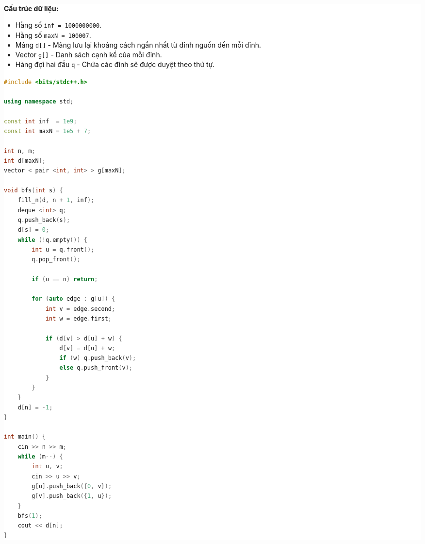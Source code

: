 **Cấu trúc dữ liệu:**

- Hằng số `inf = 1000000000`.
- Hằng số `maxN = 100007`.
- Mảng `d[]` - Mảng lưu lại khoảng cách ngắn nhất từ đỉnh nguồn đến mỗi đỉnh.
- Vector `g[]` - Danh sách cạnh kề của mỗi đỉnh.
- Hàng đợi hai đầu `q` - Chứa các đỉnh sẽ được duyệt theo thứ tự.

``` cpp
#include <bits/stdc++.h>

using namespace std;

const int inf  = 1e9;
const int maxN = 1e5 + 7;

int n, m;
int d[maxN];
vector < pair <int, int> > g[maxN];

void bfs(int s) {
    fill_n(d, n + 1, inf);
    deque <int> q;
    q.push_back(s);
    d[s] = 0;
    while (!q.empty()) {
        int u = q.front();
        q.pop_front();

        if (u == n) return;

        for (auto edge : g[u]) {
            int v = edge.second;
            int w = edge.first;

            if (d[v] > d[u] + w) {
                d[v] = d[u] + w;
                if (w) q.push_back(v);
                else q.push_front(v);
            }
        }
    }
    d[n] = -1;
}

int main() {
    cin >> n >> m;
    while (m--) {
        int u, v;
        cin >> u >> v;
        g[u].push_back({0, v});
        g[v].push_back({1, u});
    }
    bfs(1);
    cout << d[n];
}
```

